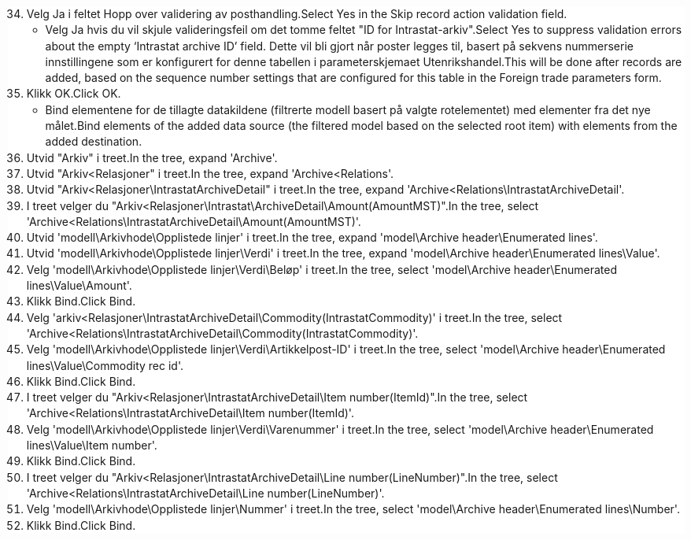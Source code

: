 34. <span data-ttu-id="9bcb2-214">Velg Ja i feltet Hopp over validering av posthandling.</span><span class="sxs-lookup"><span data-stu-id="9bcb2-214">Select Yes in the Skip record action validation field.</span></span>
    * <span data-ttu-id="9bcb2-215">Velg Ja hvis du vil skjule valideringsfeil om det tomme feltet "ID for Intrastat-arkiv".</span><span class="sxs-lookup"><span data-stu-id="9bcb2-215">Select Yes to suppress validation errors about the empty ‘Intrastat archive ID’ field.</span></span> <span data-ttu-id="9bcb2-216">Dette vil bli gjort når poster legges til, basert på sekvens nummerserie innstillingene som er konfigurert for denne tabellen i parameterskjemaet Utenrikshandel.</span><span class="sxs-lookup"><span data-stu-id="9bcb2-216">This will be done after records are added, based on the sequence number settings that are configured for this table in the Foreign trade parameters form.</span></span>  
35. <span data-ttu-id="9bcb2-217">Klikk OK.</span><span class="sxs-lookup"><span data-stu-id="9bcb2-217">Click OK.</span></span>
    * <span data-ttu-id="9bcb2-218">Bind elementene for de tillagte datakildene (filtrerte modell basert på valgte rotelementet) med elementer fra det nye målet.</span><span class="sxs-lookup"><span data-stu-id="9bcb2-218">Bind elements of the added data source (the filtered model based on the selected root item) with elements from the added destination.</span></span>  
36. <span data-ttu-id="9bcb2-219">Utvid "Arkiv" i treet.</span><span class="sxs-lookup"><span data-stu-id="9bcb2-219">In the tree, expand 'Archive'.</span></span>
37. <span data-ttu-id="9bcb2-220">Utvid "Arkiv\<Relasjoner" i treet.</span><span class="sxs-lookup"><span data-stu-id="9bcb2-220">In the tree, expand 'Archive\<Relations'.</span></span>
38. <span data-ttu-id="9bcb2-221">Utvid "Arkiv\<Relasjoner\IntrastatArchiveDetail" i treet.</span><span class="sxs-lookup"><span data-stu-id="9bcb2-221">In the tree, expand 'Archive\<Relations\IntrastatArchiveDetail'.</span></span>
39. <span data-ttu-id="9bcb2-222">I treet velger du "Arkiv\<Relasjoner\Intrastat\ArchiveDetail\Amount(AmountMST)".</span><span class="sxs-lookup"><span data-stu-id="9bcb2-222">In the tree, select 'Archive\<Relations\IntrastatArchiveDetail\Amount(AmountMST)'.</span></span>
40. <span data-ttu-id="9bcb2-223">Utvid 'modell\Arkivhode\Opplistede linjer' i treet.</span><span class="sxs-lookup"><span data-stu-id="9bcb2-223">In the tree, expand 'model\Archive header\Enumerated lines'.</span></span>
41. <span data-ttu-id="9bcb2-224">Utvid 'modell\Arkivhode\Opplistede linjer\Verdi' i treet.</span><span class="sxs-lookup"><span data-stu-id="9bcb2-224">In the tree, expand 'model\Archive header\Enumerated lines\Value'.</span></span>
42. <span data-ttu-id="9bcb2-225">Velg 'modell\Arkivhode\Opplistede linjer\Verdi\Beløp' i treet.</span><span class="sxs-lookup"><span data-stu-id="9bcb2-225">In the tree, select 'model\Archive header\Enumerated lines\Value\Amount'.</span></span>
43. <span data-ttu-id="9bcb2-226">Klikk Bind.</span><span class="sxs-lookup"><span data-stu-id="9bcb2-226">Click Bind.</span></span>
44. <span data-ttu-id="9bcb2-227">Velg 'arkiv\<Relasjoner\IntrastatArchiveDetail\Commodity(IntrastatCommodity)' i treet.</span><span class="sxs-lookup"><span data-stu-id="9bcb2-227">In the tree, select 'Archive\<Relations\IntrastatArchiveDetail\Commodity(IntrastatCommodity)'.</span></span>
45. <span data-ttu-id="9bcb2-228">Velg 'modell\Arkivhode\Opplistede linjer\Verdi\Artikkelpost-ID' i treet.</span><span class="sxs-lookup"><span data-stu-id="9bcb2-228">In the tree, select 'model\Archive header\Enumerated lines\Value\Commodity rec id'.</span></span>
46. <span data-ttu-id="9bcb2-229">Klikk Bind.</span><span class="sxs-lookup"><span data-stu-id="9bcb2-229">Click Bind.</span></span>
47. <span data-ttu-id="9bcb2-230">I treet velger du "Arkiv\<Relasjoner\IntrastatArchiveDetail\Item number(ItemId)".</span><span class="sxs-lookup"><span data-stu-id="9bcb2-230">In the tree, select 'Archive\<Relations\IntrastatArchiveDetail\Item number(ItemId)'.</span></span>
48. <span data-ttu-id="9bcb2-231">Velg 'modell\Arkivhode\Opplistede linjer\Verdi\Varenummer' i treet.</span><span class="sxs-lookup"><span data-stu-id="9bcb2-231">In the tree, select 'model\Archive header\Enumerated lines\Value\Item number'.</span></span>
49. <span data-ttu-id="9bcb2-232">Klikk Bind.</span><span class="sxs-lookup"><span data-stu-id="9bcb2-232">Click Bind.</span></span>
50. <span data-ttu-id="9bcb2-233">I treet velger du "Arkiv\<Relasjoner\IntrastatArchiveDetail\Line number(LineNumber)".</span><span class="sxs-lookup"><span data-stu-id="9bcb2-233">In the tree, select 'Archive\<Relations\IntrastatArchiveDetail\Line number(LineNumber)'.</span></span>
51. <span data-ttu-id="9bcb2-234">Velg 'modell\Arkivhode\Opplistede linjer\Nummer' i treet.</span><span class="sxs-lookup"><span data-stu-id="9bcb2-234">In the tree, select 'model\Archive header\Enumerated lines\Number'.</span></span>
52. <span data-ttu-id="9bcb2-235">Klikk Bind.</span><span class="sxs-lookup"><span data-stu-id="9bcb2-235">Click Bind.</span></span>